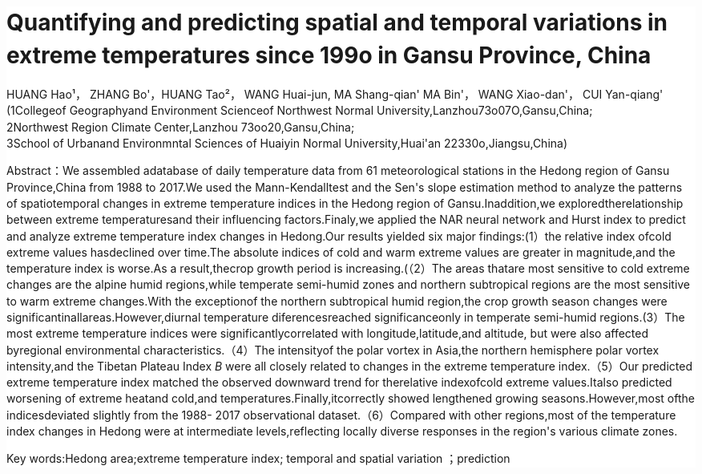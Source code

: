 # Quantifying and predicting spatial and temporal variations in extreme temperatures since 199o in Gansu Province, China

HUANG Hao¹， ZHANG Bo'，HUANG Tao²， WANG Huai-jun, MA Shang-qian' MA Bin'， WANG Xiao-dan'， CUI Yan-qiang' (1Collegeof Geographyand Environment Scienceof Northwest Normal University,Lanzhou73o07O,Gansu,China;   
2Northwest Region Climate Center,Lanzhou 73oo20,Gansu,China;   
3School of Urbanand Environmntal Sciences of Huaiyin Normal University,Huai'an 22330o,Jiangsu,China)

Abstract：We assembled adatabase of daily temperature data from 61 meteorological stations in the Hedong region of Gansu Province,China from 1988 to 2017.We used the Mann-Kendalltest and the Sen's slope estimation method to analyze the patterns of spatiotemporal changes in extreme temperature indices in the Hedong region of Gansu.Inaddition,we exploredtherelationship between extreme temperaturesand their influencing factors.Finaly,we applied the NAR neural network and Hurst index to predict and analyze extreme temperature index changes in Hedong.Our results yielded six major findings:(1）the relative index ofcold extreme values hasdeclined over time.The absolute indices of cold and warm extreme values are greater in magnitude,and the temperature index is worse.As a result,thecrop growth period is increasing.(（2）The areas thatare most sensitive to cold extreme changes are the alpine humid regions,while temperate semi-humid zones and northern subtropical regions are the most sensitive to warm extreme changes.With the exceptionof the northern subtropical humid region,the crop growth season changes were significantinallareas.However,diurnal temperature diferencesreached significanceonly in temperate semi-humid regions.(3）The most extreme temperature indices were significantlycorrelated with longitude,latitude,and altitude, but were also affected byregional environmental characteristics.（4）The intensityof the polar vortex in Asia,the northern hemisphere polar vortex intensity,and the Tibetan Plateau Index $B$ were all closely related to changes in the extreme temperature index.（5）Our predicted extreme temperature index matched the observed downward trend for therelative indexofcold extreme values.Italso predicted worsening of extreme heatand cold,and temperatures.Finally,itcorrectly showed lengthened growing seasons.However,most ofthe indicesdeviated slightly from the 1988- 2017 observational dataset.（6）Compared with other regions,most of the temperature index changes in Hedong were at intermediate levels,reflecting locally diverse responses in the region's various climate zones.

Key words:Hedong area;extreme temperature index; temporal and spatial variation ；prediction